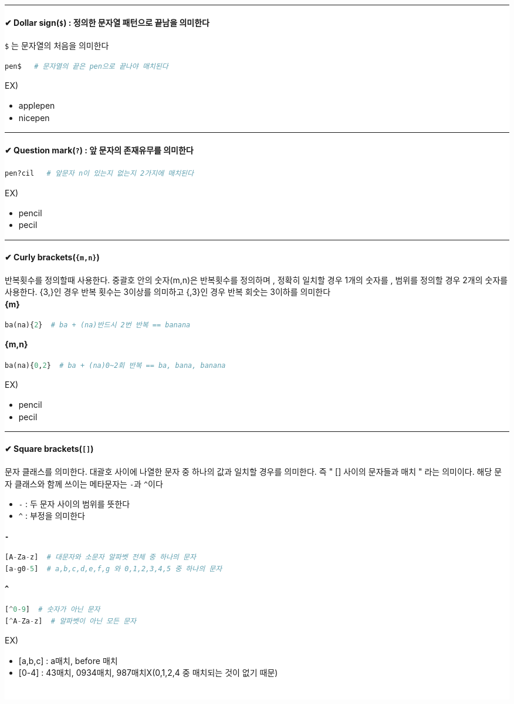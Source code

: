 * * *

#### ✔ Dollar sign(```$```) : 정의한 문자열 패턴으로 끝남을 의미한다
```$``` 는 문자열의 처음을 의미한다
```python
pen$   # 문자열의 끝은 pen으로 끝나야 매치된다
```

EX)    
- applepen
- nicepen 

* * *

#### ✔ Question mark(```?```) : 앞 문자의 존재유무를 의미한다
```python
pen?cil   # 앞문자 n이 있는지 없는지 2가지에 매치된다
```

EX)    
- pencil
- pecil

* * *

#### ✔ Curly brackets(```{m,n}```)
반복횟수를 정의할때 사용한다. 중괄호 안의 숫자(m,n)은 반복횟수를 정의하며 , 정확히 일치할 경우 1개의 숫자를 , 범위를 정의할 경우 2개의 숫자를 사용한다. {3,}인 경우 반복 횟수는 3이상를 의미하고 {,3}인 경우 반복 회숫는 3이하를 의미한다     
__{m}__
```python
ba(na){2}  # ba + (na)반드시 2번 반복 == banana
```
__{m,n}__   
```python
ba(na){0,2}  # ba + (na)0~2회 반복 == ba, bana, banana
```
EX)    
- pencil
- pecil

* * *

#### ✔ Square brackets(```[]```)
문자 클래스를 의미한다. 대괄호 사이에 나열한 문자 중 하나의 값과 일치할 경우를 의미한다. 즉 " [] 사이의 문자들과 매치 " 라는 의미이다. 해당 문자 클래스와 함께 쓰이는 메타문자는 ```-```과 ```^```이다   
- ```-``` : 두 문자 사이의 범위를 뜻한다     
- ```^``` : 부정을 의미한다

__```-```__
```python
[A-Za-z]  # 대문자와 소문자 알파벳 전체 중 하나의 문자   
[a-g0-5]  # a,b,c,d,e,f,g 와 0,1,2,3,4,5 중 하나의 문자 
```
__```^```__   
```python
[^0-9]  # 숫자가 아닌 문자
[^A-Za-z]  # 알파벳이 아닌 모든 문자
```
EX)    
- [a,b,c] : a매치, before 매치
- [0-4]  : 43매치, 0934매치, 987매치X(0,1,2,4 중 매치되는 것이 없기 때문)
<br>
